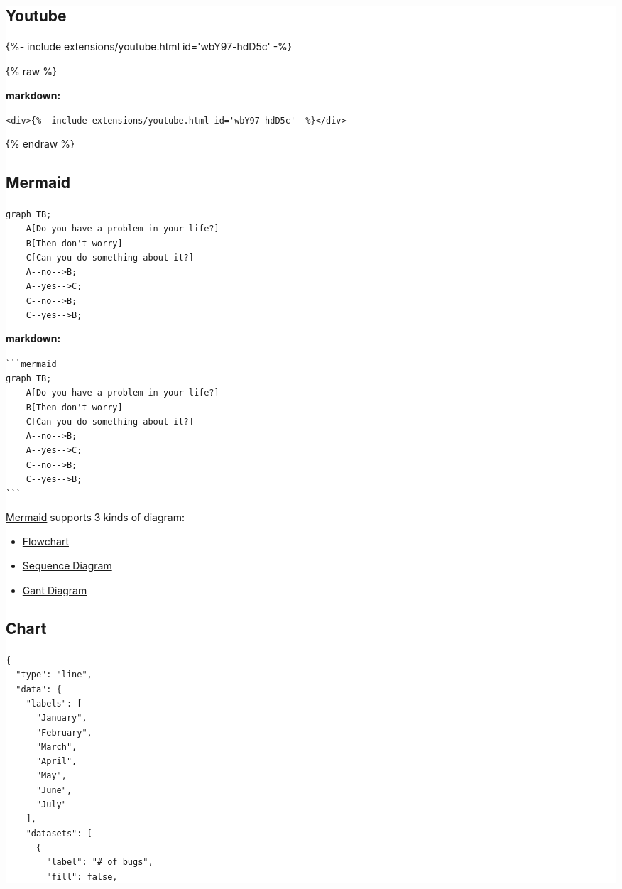## Youtube

<div>{%- include extensions/youtube.html id='wbY97-hdD5c' -%}</div>


{% raw %}

**markdown:**

```
<div>{%- include extensions/youtube.html id='wbY97-hdD5c' -%}</div>
```
{% endraw %}


## Mermaid

```mermaid
graph TB;
    A[Do you have a problem in your life?]
    B[Then don't worry]
    C[Can you do something about it?]
    A--no-->B;
    A--yes-->C;
    C--no-->B;
    C--yes-->B;
```

**markdown:**

    ```mermaid
    graph TB;
        A[Do you have a problem in your life?]
        B[Then don't worry]
        C[Can you do something about it?]
        A--no-->B;
        A--yes-->C;
        C--no-->B;
        C--yes-->B;
    ```

[Mermaid](https://mermaidjs.github.io/) supports 3 kinds of diagram:

- [Flowchart](https://mermaidjs.github.io/flowchart.html)

- [Sequence Diagram](https://mermaidjs.github.io/sequenceDiagram.html)

- [Gant Diagram](https://mermaidjs.github.io/gantt.html)

## Chart

```chart
{
  "type": "line",
  "data": {
    "labels": [
      "January",
      "February",
      "March",
      "April",
      "May",
      "June",
      "July"
    ],
    "datasets": [
      {
        "label": "# of bugs",
        "fill": false,
```